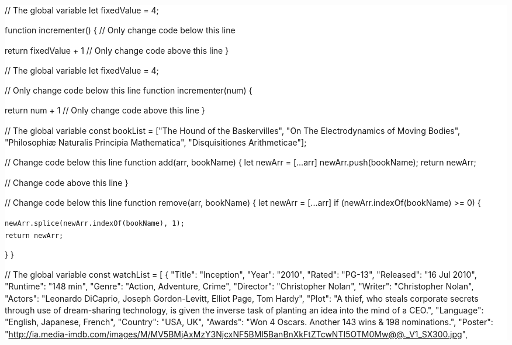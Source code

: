 


// The global variable
let fixedValue = 4;

function incrementer() {
  // Only change code below this line

return fixedValue + 1
  // Only change code above this line
}




// The global variable
let fixedValue = 4;

// Only change code below this line
function incrementer(num) {

return num + 1
  // Only change code above this line
}




// The global variable
const bookList = ["The Hound of the Baskervilles", "On The Electrodynamics of Moving Bodies", "Philosophiæ Naturalis Principia Mathematica", "Disquisitiones Arithmeticae"];

// Change code below this line
function add(arr, bookName) {
let newArr = [...arr]
  newArr.push(bookName);
  return newArr;
  
  // Change code above this line
}

// Change code below this line
function remove(arr, bookName) {
  let newArr = [...arr]
  if (newArr.indexOf(bookName) >= 0) {

    newArr.splice(newArr.indexOf(bookName), 1); 
    return newArr; 
  }
}




// The global variable
const watchList = [
  {
    "Title": "Inception",
    "Year": "2010",
    "Rated": "PG-13",
    "Released": "16 Jul 2010",
    "Runtime": "148 min",
    "Genre": "Action, Adventure, Crime",
    "Director": "Christopher Nolan",
    "Writer": "Christopher Nolan",
    "Actors": "Leonardo DiCaprio, Joseph Gordon-Levitt, Elliot Page, Tom Hardy",
    "Plot": "A thief, who steals corporate secrets through use of dream-sharing technology, is given the inverse task of planting an idea into the mind of a CEO.",
    "Language": "English, Japanese, French",
    "Country": "USA, UK",
    "Awards": "Won 4 Oscars. Another 143 wins & 198 nominations.",
    "Poster": "http://ia.media-imdb.com/images/M/MV5BMjAxMzY3NjcxNF5BMl5BanBnXkFtZTcwNTI5OTM0Mw@@._V1_SX300.jpg",